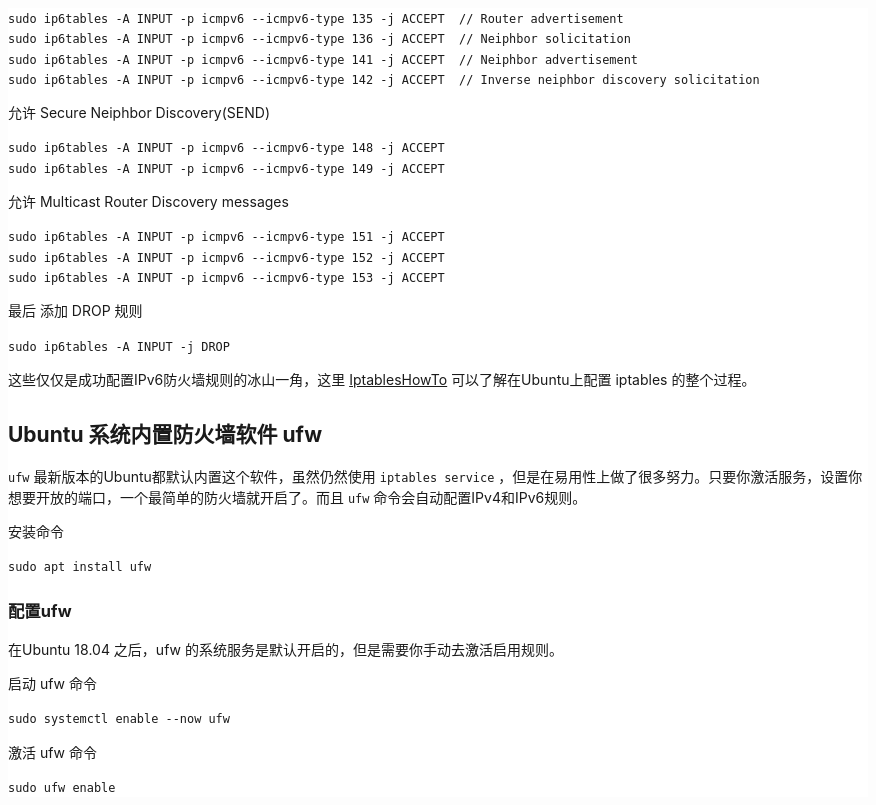 ```shell
sudo ip6tables -A INPUT -p icmpv6 --icmpv6-type 135 -j ACCEPT  // Router advertisement
sudo ip6tables -A INPUT -p icmpv6 --icmpv6-type 136 -j ACCEPT  // Neiphbor solicitation
sudo ip6tables -A INPUT -p icmpv6 --icmpv6-type 141 -j ACCEPT  // Neiphbor advertisement
sudo ip6tables -A INPUT -p icmpv6 --icmpv6-type 142 -j ACCEPT  // Inverse neiphbor discovery solicitation

```

允许 Secure Neiphbor Discovery(SEND) 

```shell
sudo ip6tables -A INPUT -p icmpv6 --icmpv6-type 148 -j ACCEPT
sudo ip6tables -A INPUT -p icmpv6 --icmpv6-type 149 -j ACCEPT
```

允许 Multicast Router Discovery messages

```shel
sudo ip6tables -A INPUT -p icmpv6 --icmpv6-type 151 -j ACCEPT
sudo ip6tables -A INPUT -p icmpv6 --icmpv6-type 152 -j ACCEPT
sudo ip6tables -A INPUT -p icmpv6 --icmpv6-type 153 -j ACCEPT
```

最后 添加 DROP 规则

```shell
sudo ip6tables -A INPUT -j DROP
```

这些仅仅是成功配置IPv6防火墙规则的冰山一角，这里 [IptablesHowTo](https://help.ubuntu.com/community/IptablesHowTo) 可以了解在Ubuntu上配置 iptables 的整个过程。

## Ubuntu 系统内置防火墙软件 ufw

`ufw` 最新版本的Ubuntu都默认内置这个软件，虽然仍然使用 `iptables service` ，但是在易用性上做了很多努力。只要你激活服务，设置你想要开放的端口，一个最简单的防火墙就开启了。而且 `ufw` 命令会自动配置IPv4和IPv6规则。

安装命令

```shell
sudo apt install ufw
```

### 配置ufw

在Ubuntu 18.04 之后，ufw 的系统服务是默认开启的，但是需要你手动去激活启用规则。

启动 ufw 命令

```shell
sudo systemctl enable --now ufw
```

激活 ufw 命令

```shell
sudo ufw enable
```
